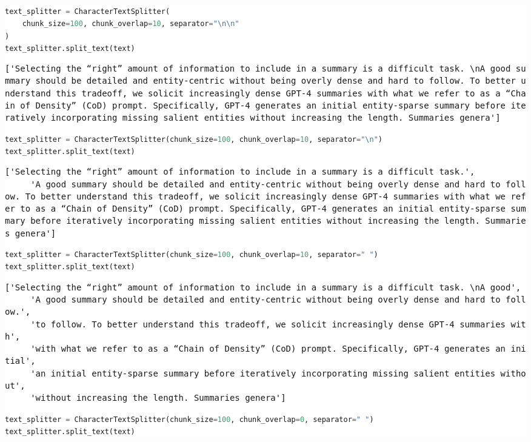 ```python
text_splitter = CharacterTextSplitter(
    chunk_size=100, chunk_overlap=10, separator="\n\n"
)
text_splitter.split_text(text)
```




<pre class="custom">['Selecting the “right” amount of information to include in a summary is a difficult task. \nA good summary should be detailed and entity-centric without being overly dense and hard to follow. To better understand this tradeoff, we solicit increasingly dense GPT-4 summaries with what we refer to as a “Chain of Density” (CoD) prompt. Specifically, GPT-4 generates an initial entity-sparse summary before iteratively incorporating missing salient entities without increasing the length. Summaries genera']</pre>



```python
text_splitter = CharacterTextSplitter(chunk_size=100, chunk_overlap=10, separator="\n")
text_splitter.split_text(text)
```




<pre class="custom">['Selecting the “right” amount of information to include in a summary is a difficult task.',
     'A good summary should be detailed and entity-centric without being overly dense and hard to follow. To better understand this tradeoff, we solicit increasingly dense GPT-4 summaries with what we refer to as a “Chain of Density” (CoD) prompt. Specifically, GPT-4 generates an initial entity-sparse summary before iteratively incorporating missing salient entities without increasing the length. Summaries genera']</pre>



```python
text_splitter = CharacterTextSplitter(chunk_size=100, chunk_overlap=10, separator=" ")
text_splitter.split_text(text)
```




<pre class="custom">['Selecting the “right” amount of information to include in a summary is a difficult task. \nA good',
     'A good summary should be detailed and entity-centric without being overly dense and hard to follow.',
     'to follow. To better understand this tradeoff, we solicit increasingly dense GPT-4 summaries with',
     'with what we refer to as a “Chain of Density” (CoD) prompt. Specifically, GPT-4 generates an initial',
     'an initial entity-sparse summary before iteratively incorporating missing salient entities without',
     'without increasing the length. Summaries genera']</pre>



```python
text_splitter = CharacterTextSplitter(chunk_size=100, chunk_overlap=0, separator=" ")
text_splitter.split_text(text)
```
